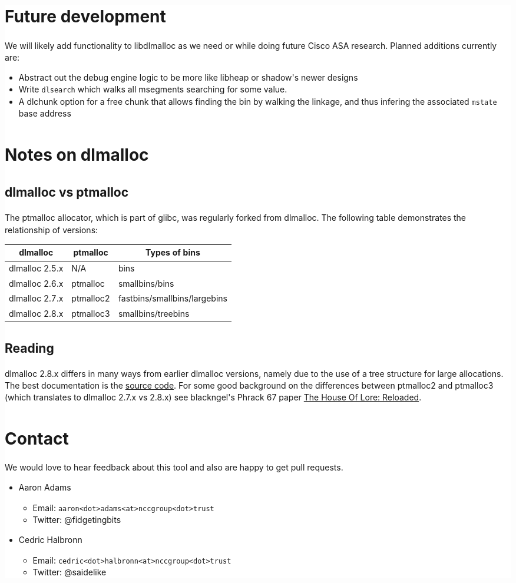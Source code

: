 # Future development

We will likely add functionality to libdlmalloc as we need or while doing
future Cisco ASA research. Planned additions currently are:

- Abstract out the debug engine logic to be more like libheap or shadow's newer
  designs
- Write `dlsearch` which walks all msegments searching for some value.
- A dlchunk option for a free chunk that allows finding the bin by walking the
  linkage, and thus infering the associated `mstate` base address

# Notes on dlmalloc

## dlmalloc vs ptmalloc

The ptmalloc allocator, which is part of glibc, was regularly forked from
dlmalloc. The following table demonstrates the relationship of versions:

| dlmalloc       | ptmalloc  | Types of bins                |
| -------------- | --------- | ---------------------------- |
| dlmalloc 2.5.x | N/A       | bins                         |
| dlmalloc 2.6.x | ptmalloc  | smallbins/bins               |
| dlmalloc 2.7.x | ptmalloc2 | fastbins/smallbins/largebins |
| dlmalloc 2.8.x | ptmalloc3 | smallbins/treebins           |

## Reading

dlmalloc 2.8.x differs in many ways from earlier dlmalloc versions, namely due
to the use of a tree structure for large allocations. The best documentation is
the [source code](http://g.oswego.edu/pub/misc/). For some good background on
the differences between ptmalloc2 and ptmalloc3 (which translates to dlmalloc
2.7.x vs 2.8.x) see blackngel's Phrack 67 paper [The House Of Lore:
Reloaded](http://phrack.org/issues/67/8.html).

# Contact

We would love to hear feedback about this tool and also are happy to get pull
requests.

* Aaron Adams
    * Email: `aaron<dot>adams<at>nccgroup<dot>trust`
    * Twitter: @fidgetingbits

* Cedric Halbronn
    * Email: `cedric<dot>halbronn<at>nccgroup<dot>trust`
    * Twitter: @saidelike
